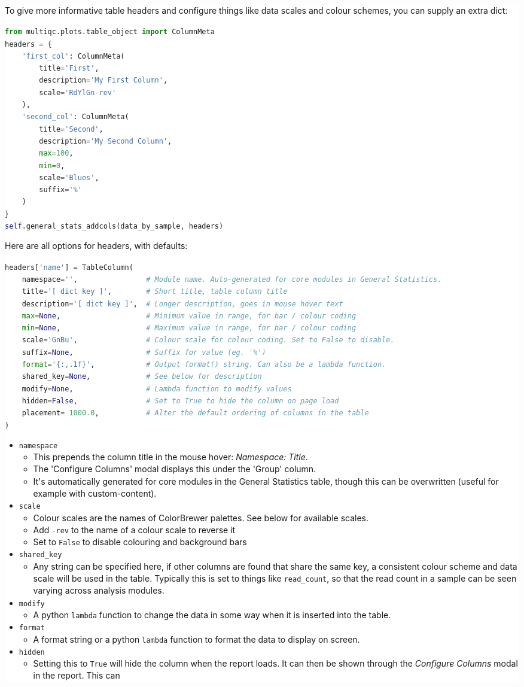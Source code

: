 To give more informative table headers and configure things like
data scales and colour schemes, you can supply an extra dict:

```python
from multiqc.plots.table_object import ColumnMeta
headers = {
    'first_col': ColumnMeta(
        title='First',
        description='My First Column',
        scale='RdYlGn-rev'
    ),
    'second_col': ColumnMeta(
        title='Second',
        description='My Second Column',
        max=100,
        min=0,
        scale='Blues',
        suffix='%'
    )
}
self.general_stats_addcols(data_by_sample, headers)
```

Here are all options for headers, with defaults:

```python
headers['name'] = TableColumn(
    namespace='',                # Module name. Auto-generated for core modules in General Statistics.
    title='[ dict key ]',        # Short title, table column title
    description='[ dict key ]',  # Longer description, goes in mouse hover text
    max=None,                    # Minimum value in range, for bar / colour coding
    min=None,                    # Maximum value in range, for bar / colour coding
    scale='GnBu',                # Colour scale for colour coding. Set to False to disable.
    suffix=None,                 # Suffix for value (eg. '%')
    format='{:,.1f}',            # Output format() string. Can also be a lambda function.
    shared_key=None,             # See below for description
    modify=None,                 # Lambda function to modify values
    hidden=False,                # Set to True to hide the column on page load
    placement= 1000.0,           # Alter the default ordering of columns in the table
)
```

- `namespace`
  - This prepends the column title in the mouse hover: _Namespace: Title_.
  - The 'Configure Columns' modal displays this under the 'Group' column.
  - It's automatically generated for core modules in the General Statistics table,
    though this can be overwritten (useful for example with custom-content).
- `scale`
  - Colour scales are the names of ColorBrewer palettes. See below for available scales.
  - Add `-rev` to the name of a colour scale to reverse it
  - Set to `False` to disable colouring and background bars
- `shared_key`
  - Any string can be specified here, if other columns are found that share
    the same key, a consistent colour scheme and data scale will be used in
    the table. Typically this is set to things like `read_count`, so that
    the read count in a sample can be seen varying across analysis modules.
- `modify`
  - A python `lambda` function to change the data in some way when it is
    inserted into the table.
- `format`
  - A format string or a python `lambda` function to format the data to display
    on screen.
- `hidden`
  - Setting this to `True` will hide the column when the report loads. It can
    then be shown through the _Configure Columns_ modal in the report. This can